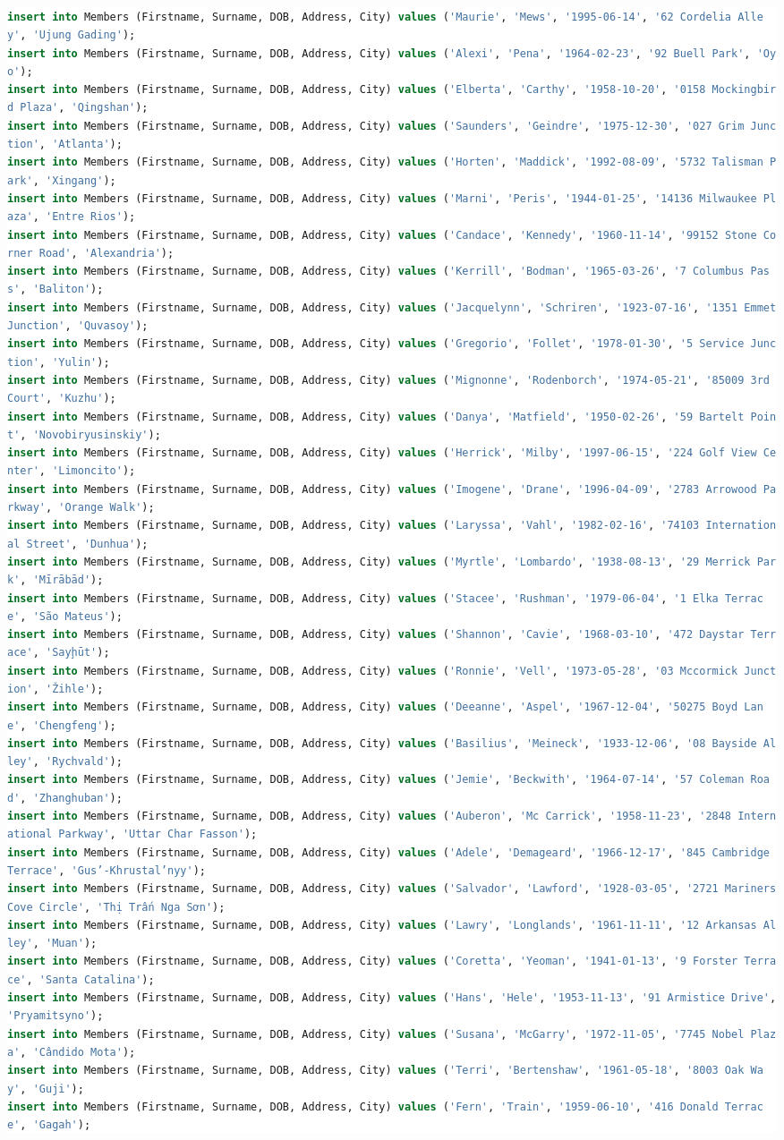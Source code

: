 ```sql
insert into Members (Firstname, Surname, DOB, Address, City) values ('Maurie', 'Mews', '1995-06-14', '62 Cordelia Alley', 'Ujung Gading');
insert into Members (Firstname, Surname, DOB, Address, City) values ('Alexi', 'Pena', '1964-02-23', '92 Buell Park', 'Oyo');
insert into Members (Firstname, Surname, DOB, Address, City) values ('Elberta', 'Carthy', '1958-10-20', '0158 Mockingbird Plaza', 'Qingshan');
insert into Members (Firstname, Surname, DOB, Address, City) values ('Saunders', 'Geindre', '1975-12-30', '027 Grim Junction', 'Atlanta');
insert into Members (Firstname, Surname, DOB, Address, City) values ('Horten', 'Maddick', '1992-08-09', '5732 Talisman Park', 'Xingang');
insert into Members (Firstname, Surname, DOB, Address, City) values ('Marni', 'Peris', '1944-01-25', '14136 Milwaukee Plaza', 'Entre Rios');
insert into Members (Firstname, Surname, DOB, Address, City) values ('Candace', 'Kennedy', '1960-11-14', '99152 Stone Corner Road', 'Alexandria');
insert into Members (Firstname, Surname, DOB, Address, City) values ('Kerrill', 'Bodman', '1965-03-26', '7 Columbus Pass', 'Baliton');
insert into Members (Firstname, Surname, DOB, Address, City) values ('Jacquelynn', 'Schriren', '1923-07-16', '1351 Emmet Junction', 'Quvasoy');
insert into Members (Firstname, Surname, DOB, Address, City) values ('Gregorio', 'Follet', '1978-01-30', '5 Service Junction', 'Yulin');
insert into Members (Firstname, Surname, DOB, Address, City) values ('Mignonne', 'Rodenborch', '1974-05-21', '85009 3rd Court', 'Kuzhu');
insert into Members (Firstname, Surname, DOB, Address, City) values ('Danya', 'Matfield', '1950-02-26', '59 Bartelt Point', 'Novobiryusinskiy');
insert into Members (Firstname, Surname, DOB, Address, City) values ('Herrick', 'Milby', '1997-06-15', '224 Golf View Center', 'Limoncito');
insert into Members (Firstname, Surname, DOB, Address, City) values ('Imogene', 'Drane', '1996-04-09', '2783 Arrowood Parkway', 'Orange Walk');
insert into Members (Firstname, Surname, DOB, Address, City) values ('Laryssa', 'Vahl', '1982-02-16', '74103 International Street', 'Dunhua');
insert into Members (Firstname, Surname, DOB, Address, City) values ('Myrtle', 'Lombardo', '1938-08-13', '29 Merrick Park', 'Mīrābād');
insert into Members (Firstname, Surname, DOB, Address, City) values ('Stacee', 'Rushman', '1979-06-04', '1 Elka Terrace', 'São Mateus');
insert into Members (Firstname, Surname, DOB, Address, City) values ('Shannon', 'Cavie', '1968-03-10', '472 Daystar Terrace', 'Sayḩūt');
insert into Members (Firstname, Surname, DOB, Address, City) values ('Ronnie', 'Vell', '1973-05-28', '03 Mccormick Junction', 'Žihle');
insert into Members (Firstname, Surname, DOB, Address, City) values ('Deeanne', 'Aspel', '1967-12-04', '50275 Boyd Lane', 'Chengfeng');
insert into Members (Firstname, Surname, DOB, Address, City) values ('Basilius', 'Meineck', '1933-12-06', '08 Bayside Alley', 'Rychvald');
insert into Members (Firstname, Surname, DOB, Address, City) values ('Jemie', 'Beckwith', '1964-07-14', '57 Coleman Road', 'Zhanghuban');
insert into Members (Firstname, Surname, DOB, Address, City) values ('Auberon', 'Mc Carrick', '1958-11-23', '2848 International Parkway', 'Uttar Char Fasson');
insert into Members (Firstname, Surname, DOB, Address, City) values ('Adele', 'Demageard', '1966-12-17', '845 Cambridge Terrace', 'Gus’-Khrustal’nyy');
insert into Members (Firstname, Surname, DOB, Address, City) values ('Salvador', 'Lawford', '1928-03-05', '2721 Mariners Cove Circle', 'Thị Trấn Nga Sơn');
insert into Members (Firstname, Surname, DOB, Address, City) values ('Lawry', 'Longlands', '1961-11-11', '12 Arkansas Alley', 'Muan');
insert into Members (Firstname, Surname, DOB, Address, City) values ('Coretta', 'Yeoman', '1941-01-13', '9 Forster Terrace', 'Santa Catalina');
insert into Members (Firstname, Surname, DOB, Address, City) values ('Hans', 'Hele', '1953-11-13', '91 Armistice Drive', 'Pryamitsyno');
insert into Members (Firstname, Surname, DOB, Address, City) values ('Susana', 'McGarry', '1972-11-05', '7745 Nobel Plaza', 'Cândido Mota');
insert into Members (Firstname, Surname, DOB, Address, City) values ('Terri', 'Bertenshaw', '1961-05-18', '8003 Oak Way', 'Guji');
insert into Members (Firstname, Surname, DOB, Address, City) values ('Fern', 'Train', '1959-06-10', '416 Donald Terrace', 'Gagah');
```